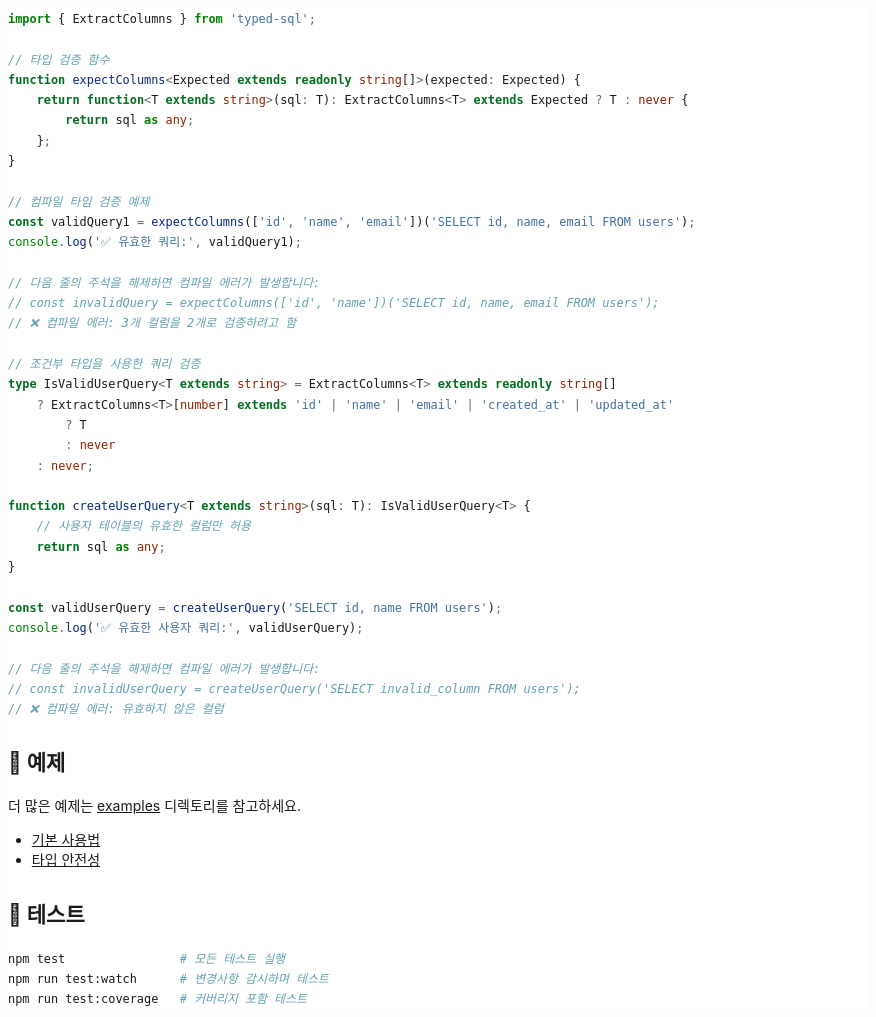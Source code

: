 ```typescript
import { ExtractColumns } from 'typed-sql';

// 타입 검증 함수
function expectColumns<Expected extends readonly string[]>(expected: Expected) {
    return function<T extends string>(sql: T): ExtractColumns<T> extends Expected ? T : never {
        return sql as any;
    };
}

// 컴파일 타임 검증 예제
const validQuery1 = expectColumns(['id', 'name', 'email'])('SELECT id, name, email FROM users');
console.log('✅ 유효한 쿼리:', validQuery1);

// 다음 줄의 주석을 해제하면 컴파일 에러가 발생합니다:
// const invalidQuery = expectColumns(['id', 'name'])('SELECT id, name, email FROM users');
// ❌ 컴파일 에러: 3개 컬럼을 2개로 검증하려고 함

// 조건부 타입을 사용한 쿼리 검증
type IsValidUserQuery<T extends string> = ExtractColumns<T> extends readonly string[]
    ? ExtractColumns<T>[number] extends 'id' | 'name' | 'email' | 'created_at' | 'updated_at'
        ? T
        : never
    : never;

function createUserQuery<T extends string>(sql: T): IsValidUserQuery<T> {
    // 사용자 테이블의 유효한 컬럼만 허용
    return sql as any;
}

const validUserQuery = createUserQuery('SELECT id, name FROM users');
console.log('✅ 유효한 사용자 쿼리:', validUserQuery);

// 다음 줄의 주석을 해제하면 컴파일 에러가 발생합니다:
// const invalidUserQuery = createUserQuery('SELECT invalid_column FROM users');
// ❌ 컴파일 에러: 유효하지 않은 컬럼
```

## 📖 예제

더 많은 예제는 [examples](./examples) 디렉토리를 참고하세요.

- [기본 사용법](./examples/basic-usage.ts)
- [타입 안전성](./examples/type-safety.ts)

## 🧪 테스트

```bash
npm test                # 모든 테스트 실행
npm run test:watch      # 변경사항 감시하며 테스트
npm run test:coverage   # 커버리지 포함 테스트
```
